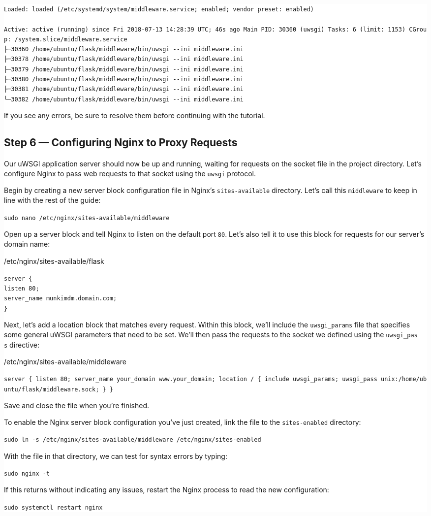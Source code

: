 	Loaded: loaded (/etc/systemd/system/middleware.service; enabled; vendor preset: enabled) 
	
	Active: active (running) since Fri 2018-07-13 14:28:39 UTC; 46s ago Main PID: 30360 (uwsgi) Tasks: 6 (limit: 1153) CGroup: /system.slice/middleware.service 
	├─30360 /home/ubuntu/flask/middleware/bin/uwsgi --ini middleware.ini 
	├─30378 /home/ubuntu/flask/middleware/bin/uwsgi --ini middleware.ini 
	├─30379 /home/ubuntu/flask/middleware/bin/uwsgi --ini middleware.ini 
	├─30380 /home/ubuntu/flask/middleware/bin/uwsgi --ini middleware.ini 
	├─30381 /home/ubuntu/flask/middleware/bin/uwsgi --ini middleware.ini 
	└─30382 /home/ubuntu/flask/middleware/bin/uwsgi --ini middleware.ini 

If you see any errors, be sure to resolve them before continuing with the tutorial. 

## Step 6 — Configuring Nginx to Proxy Requests

Our uWSGI application server should now be up and running, waiting for requests on the socket file in the project directory. Let’s configure Nginx to pass web requests to that socket using the `uwsgi` protocol.

Begin by creating a new server block configuration file in Nginx’s `sites-available` directory. Let’s call this `middleware` to keep in line with the rest of the guide:
    
`sudo nano /etc/nginx/sites-available/middleware`

Open up a server block and tell Nginx to listen on the default port `80`. Let’s also tell it to use this block for requests for our server’s domain name:

/etc/nginx/sites-available/flask
    
    server { 
    listen 80; 
    server_name munkimdm.domain.com; 
    } 

Next, let’s add a location block that matches every request. Within this block, we’ll include the `uwsgi_params` file that specifies some general uWSGI parameters that need to be set. We’ll then pass the requests to the socket we defined using the `uwsgi_pass` directive:

/etc/nginx/sites-available/middleware
    
    server { listen 80; server_name your_domain www.your_domain; location / { include uwsgi_params; uwsgi_pass unix:/home/ubuntu/flask/middleware.sock; } } 

Save and close the file when you’re finished.

To enable the Nginx server block configuration you’ve just created, link the file to the `sites-enabled` directory:
    
`sudo ln -s /etc/nginx/sites-available/middleware /etc/nginx/sites-enabled`

With the file in that directory, we can test for syntax errors by typing:
    
`sudo nginx -t`

If this returns without indicating any issues, restart the Nginx process to read the new configuration:
    
`sudo systemctl restart nginx`

